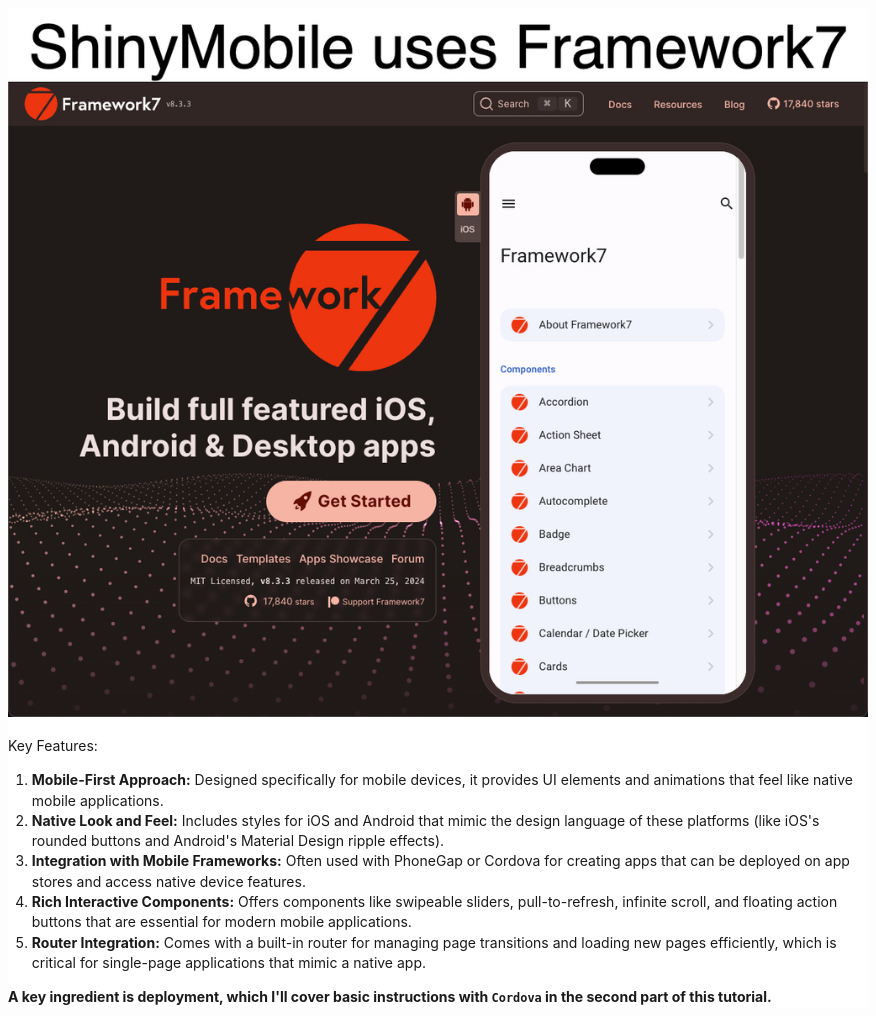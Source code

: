 ![Framework7](/assets/079_framework7.jpg)

Key Features:

1. **Mobile-First Approach:** Designed specifically for mobile devices, it provides UI elements and animations that feel like native mobile applications.
2. **Native Look and Feel:** Includes styles for iOS and Android that mimic the design language of these platforms (like iOS's rounded buttons and Android's Material Design ripple effects).
3. **Integration with Mobile Frameworks:** Often used with PhoneGap or Cordova for creating apps that can be deployed on app stores and access native device features.
4. **Rich Interactive Components:** Offers components like swipeable sliders, pull-to-refresh, infinite scroll, and floating action buttons that are essential for modern mobile applications.
5. **Router Integration:** Comes with a built-in router for managing page transitions and loading new pages efficiently, which is critical for single-page applications that mimic a native app.

**A key ingredient is deployment, which I'll cover basic instructions with `Cordova` in the second part of this tutorial.**

